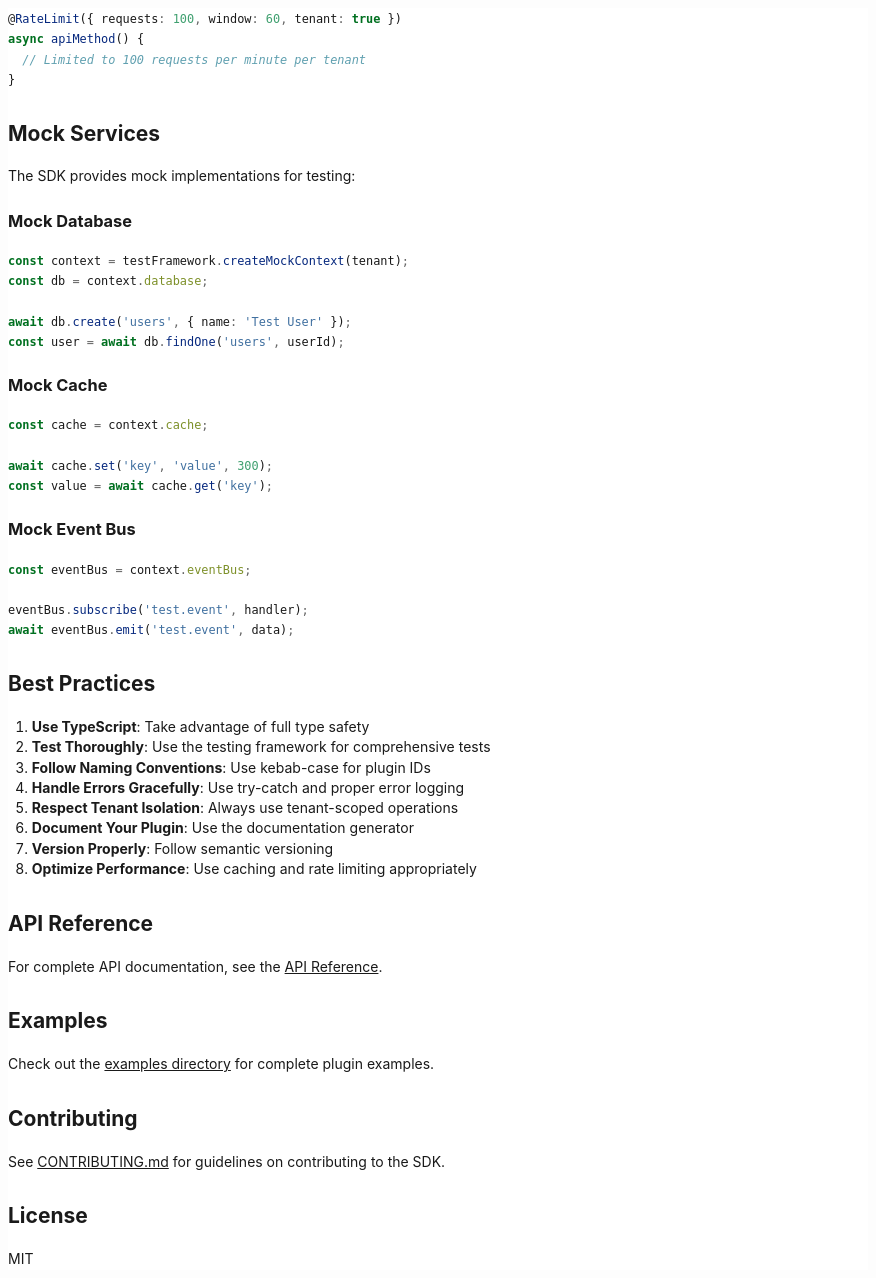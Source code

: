 ```typescript
@RateLimit({ requests: 100, window: 60, tenant: true })
async apiMethod() {
  // Limited to 100 requests per minute per tenant
}
```

## Mock Services

The SDK provides mock implementations for testing:

### Mock Database
```typescript
const context = testFramework.createMockContext(tenant);
const db = context.database;

await db.create('users', { name: 'Test User' });
const user = await db.findOne('users', userId);
```

### Mock Cache
```typescript
const cache = context.cache;

await cache.set('key', 'value', 300);
const value = await cache.get('key');
```

### Mock Event Bus
```typescript
const eventBus = context.eventBus;

eventBus.subscribe('test.event', handler);
await eventBus.emit('test.event', data);
```

## Best Practices

1. **Use TypeScript**: Take advantage of full type safety
2. **Test Thoroughly**: Use the testing framework for comprehensive tests
3. **Follow Naming Conventions**: Use kebab-case for plugin IDs
4. **Handle Errors Gracefully**: Use try-catch and proper error logging
5. **Respect Tenant Isolation**: Always use tenant-scoped operations
6. **Document Your Plugin**: Use the documentation generator
7. **Version Properly**: Follow semantic versioning
8. **Optimize Performance**: Use caching and rate limiting appropriately

## API Reference

For complete API documentation, see the [API Reference](./docs/api-reference.md).

## Examples

Check out the [examples directory](./examples) for complete plugin examples.

## Contributing

See [CONTRIBUTING.md](./CONTRIBUTING.md) for guidelines on contributing to the SDK.

## License

MIT